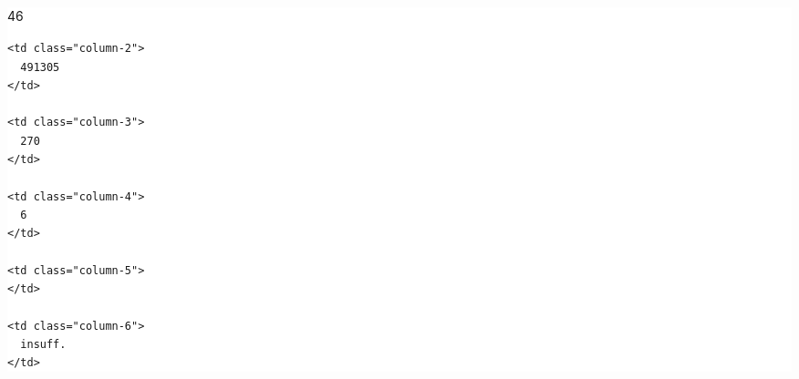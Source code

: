   <tr class="row-47 odd">
    <td class="column-1">
      46
    </td>
    
    <td class="column-2">
      491305
    </td>
    
    <td class="column-3">
      270
    </td>
    
    <td class="column-4">
      6
    </td>
    
    <td class="column-5">
    </td>
    
    <td class="column-6">
      insuff.
    </td>
  </tr>
</table>

